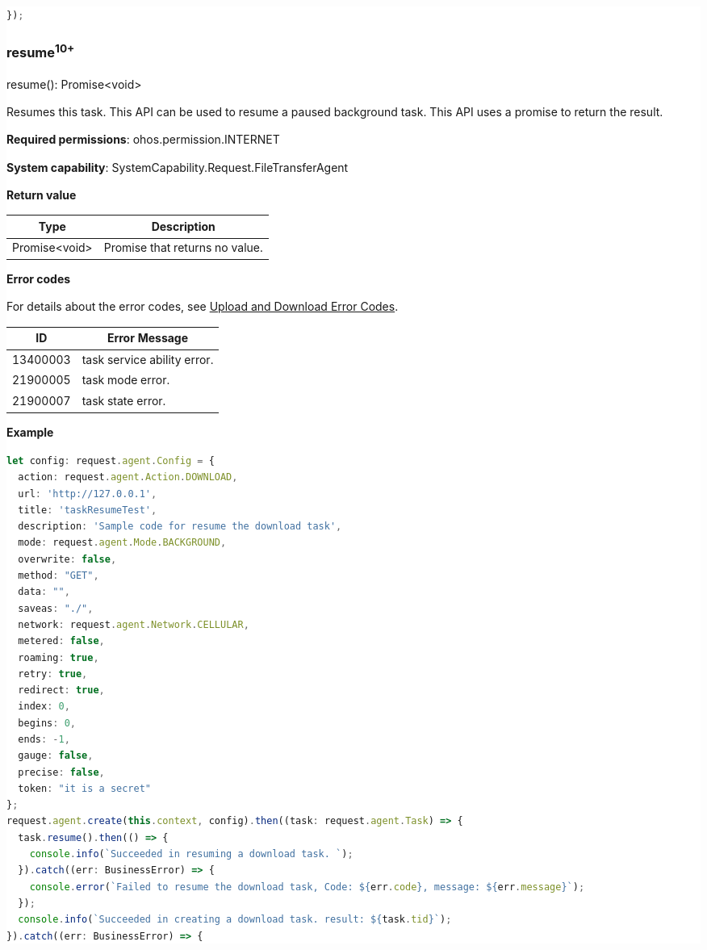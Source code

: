   ```ts
  });
  ```


### resume<sup>10+</sup>

resume(): Promise&lt;void&gt;

Resumes this task. This API can be used to resume a paused background task. This API uses a promise to return the result.

**Required permissions**: ohos.permission.INTERNET

**System capability**: SystemCapability.Request.FileTransferAgent

**Return value**

| Type               | Description                     |
| ------------------- | ------------------------- |
| Promise&lt;void&gt; | Promise that returns no value.|

**Error codes**

For details about the error codes, see [Upload and Download Error Codes](../errorcodes/errorcode-request.md).

  | ID| Error Message|
  | -------- | -------- |
  | 13400003 | task service ability error. |
  | 21900005 | task mode error. |
  | 21900007 | task state error. |

**Example**

  ```ts
  let config: request.agent.Config = {
    action: request.agent.Action.DOWNLOAD,
    url: 'http://127.0.0.1',
    title: 'taskResumeTest',
    description: 'Sample code for resume the download task',
    mode: request.agent.Mode.BACKGROUND,
    overwrite: false,
    method: "GET",
    data: "",
    saveas: "./",
    network: request.agent.Network.CELLULAR,
    metered: false,
    roaming: true,
    retry: true,
    redirect: true,
    index: 0,
    begins: 0,
    ends: -1,
    gauge: false,
    precise: false,
    token: "it is a secret"
  };
  request.agent.create(this.context, config).then((task: request.agent.Task) => {
    task.resume().then(() => {
      console.info(`Succeeded in resuming a download task. `);
    }).catch((err: BusinessError) => {
      console.error(`Failed to resume the download task, Code: ${err.code}, message: ${err.message}`);
    });
    console.info(`Succeeded in creating a download task. result: ${task.tid}`);
  }).catch((err: BusinessError) => {
  ```